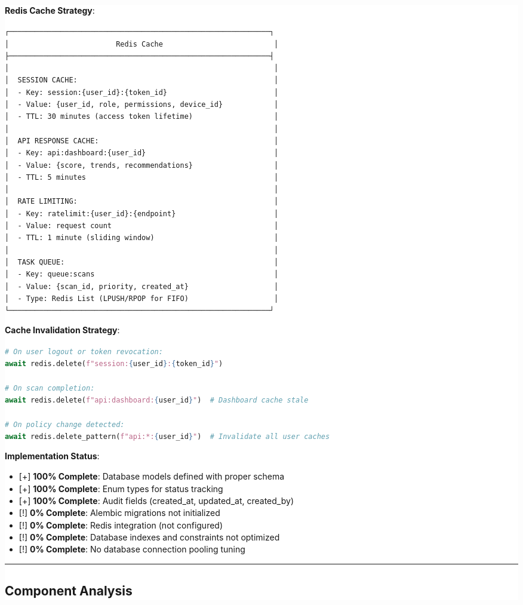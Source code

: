 **Redis Cache Strategy**:

```
┌─────────────────────────────────────────────────────────────┐
│                         Redis Cache                          │
├─────────────────────────────────────────────────────────────┤
│                                                              │
│  SESSION CACHE:                                              │
│  - Key: session:{user_id}:{token_id}                         │
│  - Value: {user_id, role, permissions, device_id}            │
│  - TTL: 30 minutes (access token lifetime)                   │
│                                                              │
│  API RESPONSE CACHE:                                         │
│  - Key: api:dashboard:{user_id}                              │
│  - Value: {score, trends, recommendations}                   │
│  - TTL: 5 minutes                                            │
│                                                              │
│  RATE LIMITING:                                              │
│  - Key: ratelimit:{user_id}:{endpoint}                       │
│  - Value: request count                                      │
│  - TTL: 1 minute (sliding window)                            │
│                                                              │
│  TASK QUEUE:                                                 │
│  - Key: queue:scans                                          │
│  - Value: {scan_id, priority, created_at}                    │
│  - Type: Redis List (LPUSH/RPOP for FIFO)                    │
└─────────────────────────────────────────────────────────────┘
```

**Cache Invalidation Strategy**:
```python
# On user logout or token revocation:
await redis.delete(f"session:{user_id}:{token_id}")

# On scan completion:
await redis.delete(f"api:dashboard:{user_id}")  # Dashboard cache stale

# On policy change detected:
await redis.delete_pattern(f"api:*:{user_id}")  # Invalidate all user caches
```

**Implementation Status**:
- [+] **100% Complete**: Database models defined with proper schema
- [+] **100% Complete**: Enum types for status tracking
- [+] **100% Complete**: Audit fields (created_at, updated_at, created_by)
- [!] **0% Complete**: Alembic migrations not initialized
- [!] **0% Complete**: Redis integration (not configured)
- [!] **0% Complete**: Database indexes and constraints not optimized
- [!] **0% Complete**: No database connection pooling tuning

---

## Component Analysis
